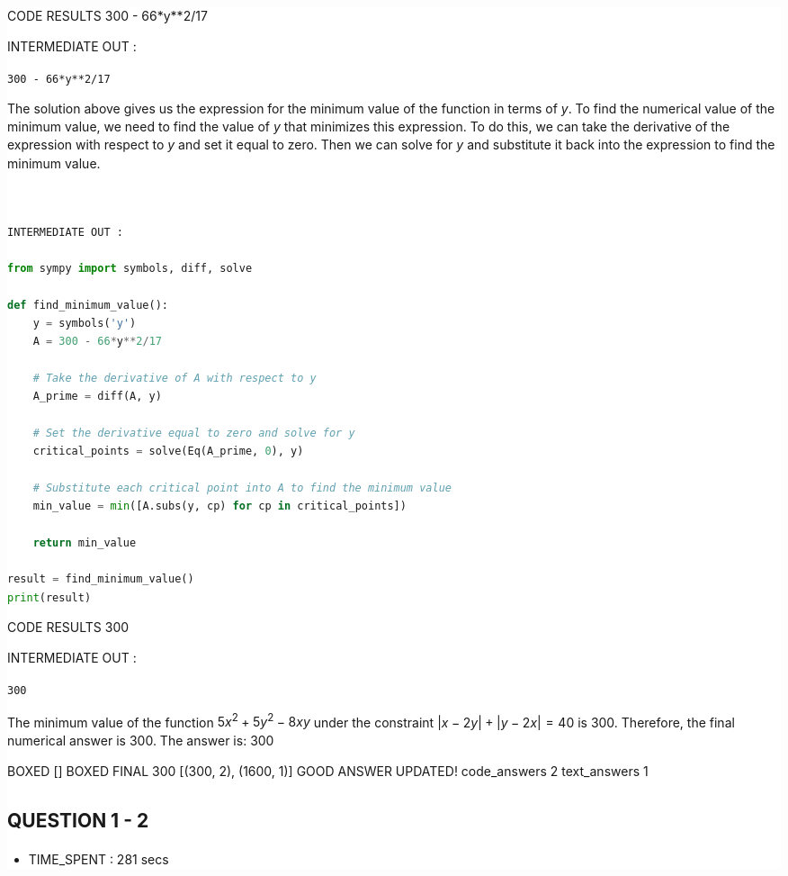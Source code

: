 CODE RESULTS 300 - 66*y**2/17

INTERMEDIATE OUT :
```output
300 - 66*y**2/17
```
The solution above gives us the expression for the minimum value of the function in terms of $y$. To find the numerical value of the minimum value, we need to find the value of $y$ that minimizes this expression. To do this, we can take the derivative of the expression with respect to $y$ and set it equal to zero. Then we can solve for $y$ and substitute it back into the expression to find the minimum value.

```python


INTERMEDIATE OUT :

from sympy import symbols, diff, solve

def find_minimum_value():
    y = symbols('y')
    A = 300 - 66*y**2/17

    # Take the derivative of A with respect to y
    A_prime = diff(A, y)

    # Set the derivative equal to zero and solve for y
    critical_points = solve(Eq(A_prime, 0), y)

    # Substitute each critical point into A to find the minimum value
    min_value = min([A.subs(y, cp) for cp in critical_points])

    return min_value

result = find_minimum_value()
print(result)
```

CODE RESULTS 300

INTERMEDIATE OUT :
```output
300
```
The minimum value of the function $5x^2+5y^2-8xy$ under the constraint $|x-2y| + |y-2x| = 40$ is $300$. Therefore, the final numerical answer is $300$. The answer is: $300$

BOXED []
BOXED FINAL 300
[(300, 2), (1600, 1)]
GOOD ANSWER UPDATED!
code_answers 2 text_answers 1



## QUESTION 1 - 2 
- TIME_SPENT : 281 secs
